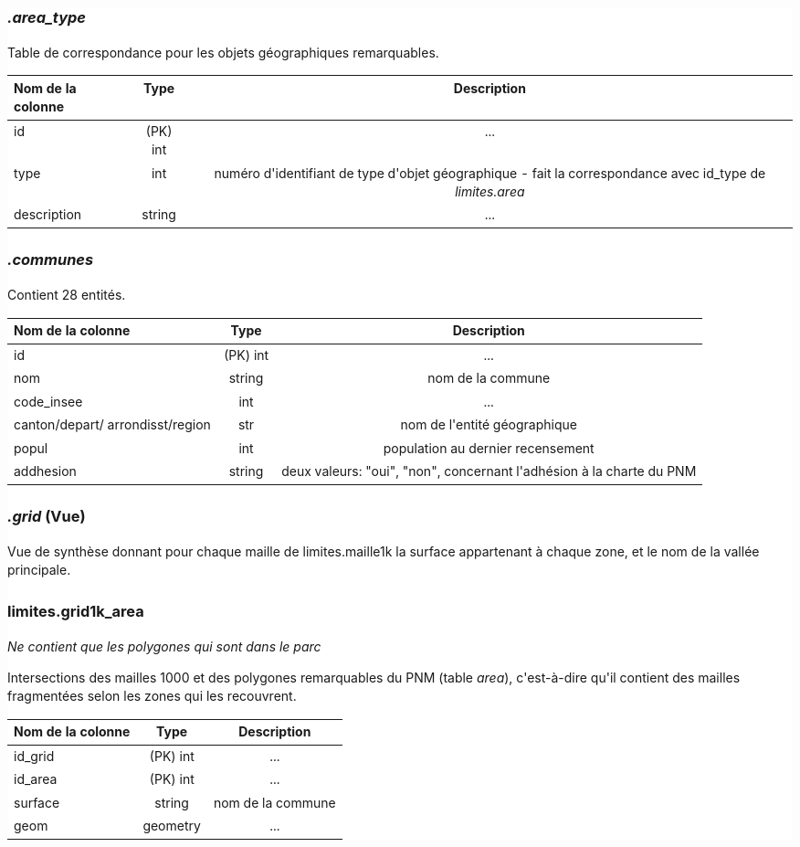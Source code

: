 



### _.area_type_

Table de correspondance pour les objets géographiques remarquables.

| Nom de la colonne      | Type | Description     |
| :---        |    :----:   |          :---: |
| id      | (PK) int       |   ... |
| type   | int        | numéro d'identifiant de type d'objet géographique - fait la correspondance avec id_type de _limites.area_     |
| description      | string       |  ...   |

### _.communes_
Contient 28 entités.

| Nom de la colonne      | Type | Description     |
| :---        |    :----:   |          :---: |
| id      | (PK) int       |   ... |
| nom   | string        | nom de la commune  |
| code_insee      | int       | ...|
| canton/depart/ arrondisst/region     | str       |  nom de l'entité géographique  |
| popul | int       | population au dernier recensement  |
| addhesion      | string       | deux valeurs: "oui", "non", concernant l'adhésion à la charte du PNM   |


### _.grid_ (Vue)

Vue de synthèse donnant pour chaque maille de limites.maille1k la surface appartenant à chaque zone, et le nom de la vallée principale.


### limites.grid1k_area

_Ne contient que les polygones qui sont dans le parc_

Intersections des mailles 1000 et des polygones remarquables du PNM (table _area_),
c'est-à-dire qu'il contient des mailles fragmentées selon les zones qui les recouvrent.

| Nom de la colonne | Type | Description     |
| :---        |    :----:   |          :---: |
| id_grid      | (PK) int       |   ... |
|id_area	| (PK) int|  ...|
| surface   | string        | nom de la commune  |
| geom      | geometry       | ...|
